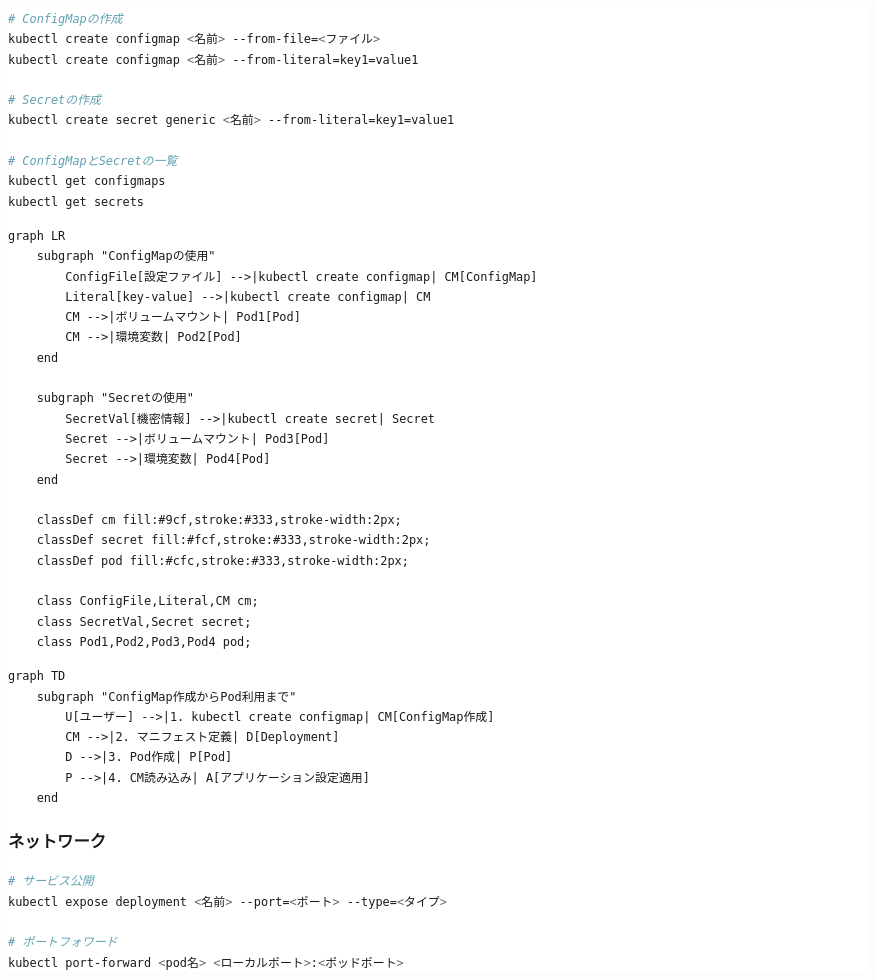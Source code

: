 ```bash
# ConfigMapの作成
kubectl create configmap <名前> --from-file=<ファイル>
kubectl create configmap <名前> --from-literal=key1=value1

# Secretの作成
kubectl create secret generic <名前> --from-literal=key1=value1

# ConfigMapとSecretの一覧
kubectl get configmaps
kubectl get secrets
```

```mermaid
graph LR
    subgraph "ConfigMapの使用"
        ConfigFile[設定ファイル] -->|kubectl create configmap| CM[ConfigMap]
        Literal[key-value] -->|kubectl create configmap| CM
        CM -->|ボリュームマウント| Pod1[Pod]
        CM -->|環境変数| Pod2[Pod]
    end

    subgraph "Secretの使用"
        SecretVal[機密情報] -->|kubectl create secret| Secret
        Secret -->|ボリュームマウント| Pod3[Pod]
        Secret -->|環境変数| Pod4[Pod]
    end

    classDef cm fill:#9cf,stroke:#333,stroke-width:2px;
    classDef secret fill:#fcf,stroke:#333,stroke-width:2px;
    classDef pod fill:#cfc,stroke:#333,stroke-width:2px;

    class ConfigFile,Literal,CM cm;
    class SecretVal,Secret secret;
    class Pod1,Pod2,Pod3,Pod4 pod;
```

```mermaid
graph TD
    subgraph "ConfigMap作成からPod利用まで"
        U[ユーザー] -->|1. kubectl create configmap| CM[ConfigMap作成]
        CM -->|2. マニフェスト定義| D[Deployment]
        D -->|3. Pod作成| P[Pod]
        P -->|4. CM読み込み| A[アプリケーション設定適用]
    end
```

### ネットワーク

```bash
# サービス公開
kubectl expose deployment <名前> --port=<ポート> --type=<タイプ>

# ポートフォワード
kubectl port-forward <pod名> <ローカルポート>:<ポッドポート>
```
